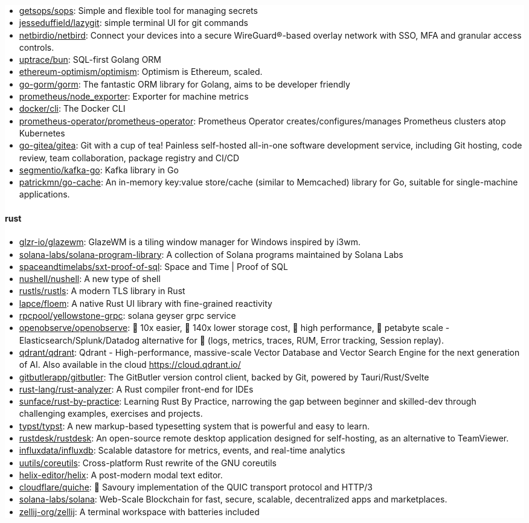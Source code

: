 * [getsops/sops](https://github.com/getsops/sops): Simple and flexible tool for managing secrets
* [jesseduffield/lazygit](https://github.com/jesseduffield/lazygit): simple terminal UI for git commands
* [netbirdio/netbird](https://github.com/netbirdio/netbird): Connect your devices into a secure WireGuard®-based overlay network with SSO, MFA and granular access controls.
* [uptrace/bun](https://github.com/uptrace/bun): SQL-first Golang ORM
* [ethereum-optimism/optimism](https://github.com/ethereum-optimism/optimism): Optimism is Ethereum, scaled.
* [go-gorm/gorm](https://github.com/go-gorm/gorm): The fantastic ORM library for Golang, aims to be developer friendly
* [prometheus/node_exporter](https://github.com/prometheus/node_exporter): Exporter for machine metrics
* [docker/cli](https://github.com/docker/cli): The Docker CLI
* [prometheus-operator/prometheus-operator](https://github.com/prometheus-operator/prometheus-operator): Prometheus Operator creates/configures/manages Prometheus clusters atop Kubernetes
* [go-gitea/gitea](https://github.com/go-gitea/gitea): Git with a cup of tea! Painless self-hosted all-in-one software development service, including Git hosting, code review, team collaboration, package registry and CI/CD
* [segmentio/kafka-go](https://github.com/segmentio/kafka-go): Kafka library in Go
* [patrickmn/go-cache](https://github.com/patrickmn/go-cache): An in-memory key:value store/cache (similar to Memcached) library for Go, suitable for single-machine applications.

#### rust
* [glzr-io/glazewm](https://github.com/glzr-io/glazewm): GlazeWM is a tiling window manager for Windows inspired by i3wm.
* [solana-labs/solana-program-library](https://github.com/solana-labs/solana-program-library): A collection of Solana programs maintained by Solana Labs
* [spaceandtimelabs/sxt-proof-of-sql](https://github.com/spaceandtimelabs/sxt-proof-of-sql): Space and Time | Proof of SQL
* [nushell/nushell](https://github.com/nushell/nushell): A new type of shell
* [rustls/rustls](https://github.com/rustls/rustls): A modern TLS library in Rust
* [lapce/floem](https://github.com/lapce/floem): A native Rust UI library with fine-grained reactivity
* [rpcpool/yellowstone-grpc](https://github.com/rpcpool/yellowstone-grpc): solana geyser grpc service
* [openobserve/openobserve](https://github.com/openobserve/openobserve): 🚀 10x easier, 🚀 140x lower storage cost, 🚀 high performance, 🚀 petabyte scale - Elasticsearch/Splunk/Datadog alternative for 🚀 (logs, metrics, traces, RUM, Error tracking, Session replay).
* [qdrant/qdrant](https://github.com/qdrant/qdrant): Qdrant - High-performance, massive-scale Vector Database and Vector Search Engine for the next generation of AI. Also available in the cloud https://cloud.qdrant.io/
* [gitbutlerapp/gitbutler](https://github.com/gitbutlerapp/gitbutler): The GitButler version control client, backed by Git, powered by Tauri/Rust/Svelte
* [rust-lang/rust-analyzer](https://github.com/rust-lang/rust-analyzer): A Rust compiler front-end for IDEs
* [sunface/rust-by-practice](https://github.com/sunface/rust-by-practice): Learning Rust By Practice, narrowing the gap between beginner and skilled-dev through challenging examples, exercises and projects.
* [typst/typst](https://github.com/typst/typst): A new markup-based typesetting system that is powerful and easy to learn.
* [rustdesk/rustdesk](https://github.com/rustdesk/rustdesk): An open-source remote desktop application designed for self-hosting, as an alternative to TeamViewer.
* [influxdata/influxdb](https://github.com/influxdata/influxdb): Scalable datastore for metrics, events, and real-time analytics
* [uutils/coreutils](https://github.com/uutils/coreutils): Cross-platform Rust rewrite of the GNU coreutils
* [helix-editor/helix](https://github.com/helix-editor/helix): A post-modern modal text editor.
* [cloudflare/quiche](https://github.com/cloudflare/quiche): 🥧 Savoury implementation of the QUIC transport protocol and HTTP/3
* [solana-labs/solana](https://github.com/solana-labs/solana): Web-Scale Blockchain for fast, secure, scalable, decentralized apps and marketplaces.
* [zellij-org/zellij](https://github.com/zellij-org/zellij): A terminal workspace with batteries included